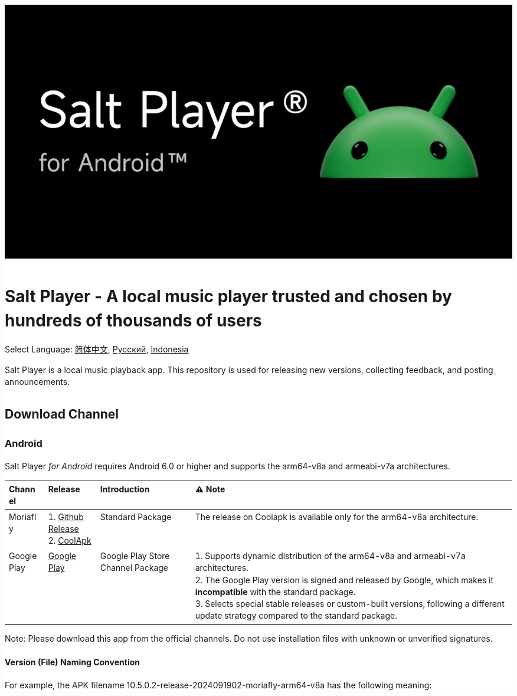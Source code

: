 <img src="src/App GitHub Header.png" width="100%"/>

# Salt Player - A local music player trusted and chosen by hundreds of thousands of users

Select Language: [简体中文](README-zh-hans.md), [Русский](README-ru.md), [Indonesia](README-id.md)

Salt Player is a local music playback app. This repository is used for releasing new versions, collecting feedback, and posting announcements.

## Download Channel

### Android

Salt Player *for Android* requires Android 6.0 or higher and supports the arm64-v8a and armeabi-v7a architectures.

| Channel | Release | Introduction | ⚠️ Note |
|:--|:--|:--|:--|
| Moriafly | 1. [Github Release](https://github.com/Moriafly/SaltPlayerSource/releases) <br> 2. [CoolApk](https://www.coolapk.com/apk/284064) | Standard Package | The release on Coolapk is available only for the arm64-v8a architecture. |
| Google Play | [Google Play](https://play.google.com/store/apps/details?id=com.salt.music) | Google Play Store Channel Package | 1. Supports dynamic distribution of the arm64-v8a and armeabi-v7a architectures. <br> 2. The Google Play version is signed and released by Google, which makes it **incompatible** with the standard package. <br> 3. Selects special stable releases or custom-built versions, following a different update strategy compared to the standard package. |

Note: Please download this app from the official channels. Do not use installation files with unknown or unverified signatures.

#### Version (File) Naming Convention

For example, the APK filename 10.5.0.2-release-2024091902-moriafly-arm64-v8a has the following meaning:
